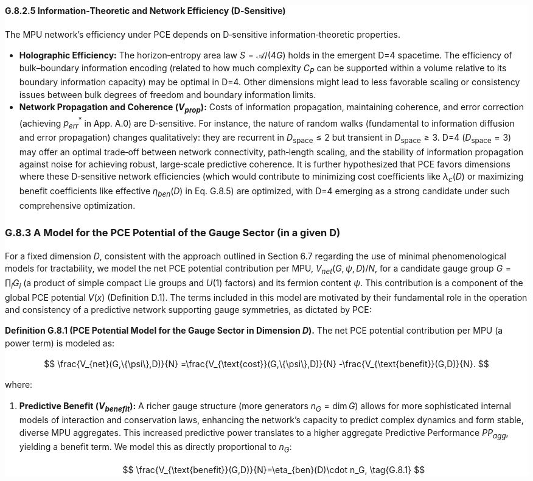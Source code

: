 #### G.8.2.5 Information‑Theoretic and Network Efficiency (D‑Sensitive)

The MPU network’s efficiency under PCE depends on D‑sensitive information‑theoretic properties.

*   **Holographic Efficiency:** The horizon‑entropy area law $S=\mathcal A/(4G)$ holds in the emergent D=4 spacetime. The efficiency of bulk–boundary information encoding (related to how much complexity $C_P$ can be supported within a volume relative to its boundary information capacity) may be optimal in D=4. Other dimensions might lead to less favorable scaling or consistency issues between bulk degrees of freedom and boundary information limits.
*   **Network Propagation and Coherence ($V_{prop}$):** Costs of information propagation, maintaining coherence, and error correction (achieving $p_{err}^*$ in App. A.0) are D‑sensitive. For instance, the nature of random walks (fundamental to information diffusion and error propagation) changes qualitatively: they are recurrent in $D_{\text{space}}\le 2$ but transient in $D_{\text{space}}\ge 3$. D=4 ($D_{\text{space}}=3$) may offer an optimal trade‑off between network connectivity, path‑length scaling, and the stability of information propagation against noise for achieving robust, large‑scale predictive coherence. It is further hypothesized that PCE favors dimensions where these D‑sensitive network efficiencies (which would contribute to minimizing cost coefficients like $\lambda_c(D)$ or maximizing benefit coefficients like effective $\eta_{ben}(D)$ in Eq. G.8.5) are optimized, with D=4 emerging as a strong candidate under such comprehensive optimization.

### G.8.3 A Model for the PCE Potential of the Gauge Sector (in a given D)

For a fixed dimension $D$, consistent with the approach outlined in Section 6.7 regarding the use of minimal phenomenological models for tractability, we model the net PCE potential contribution per MPU, $V_{net}(G,{\psi},D)/N$, for a candidate gauge group $G=\prod_i G_i$ (a product of simple compact Lie groups and $U(1)$ factors) and its fermion content ${\psi}$. This contribution is a component of the global PCE potential $V(x)$ (Definition D.1). The terms included in this model are motivated by their fundamental role in the operation and consistency of a predictive network supporting gauge symmetries, as dictated by PCE:

**Definition G.8.1 (PCE Potential Model for the Gauge Sector in Dimension $D$).**
The net PCE potential contribution per MPU (a power term) is modeled as:

$$
\frac{V_{net}(G,\{\psi\},D)}{N}
=\frac{V_{\text{cost}}(G,\{\psi\},D)}{N}
-\frac{V_{\text{benefit}}(G,D)}{N}.
$$

where:

1.  **Predictive Benefit ($V_{benefit}$):** A richer gauge structure (more generators $n_G=\dim G$) allows for more sophisticated internal models of interaction and conservation laws, enhancing the network’s capacity to predict complex dynamics and form stable, diverse MPU aggregates. This increased predictive power translates to a higher aggregate Predictive Performance $PP_{agg}$, yielding a benefit term. We model this as directly proportional to $n_G$:

    $$
    \frac{V_{\text{benefit}}(G,D)}{N}=\eta_{ben}(D)\cdot n_G,
    \tag{G.8.1}
    $$
